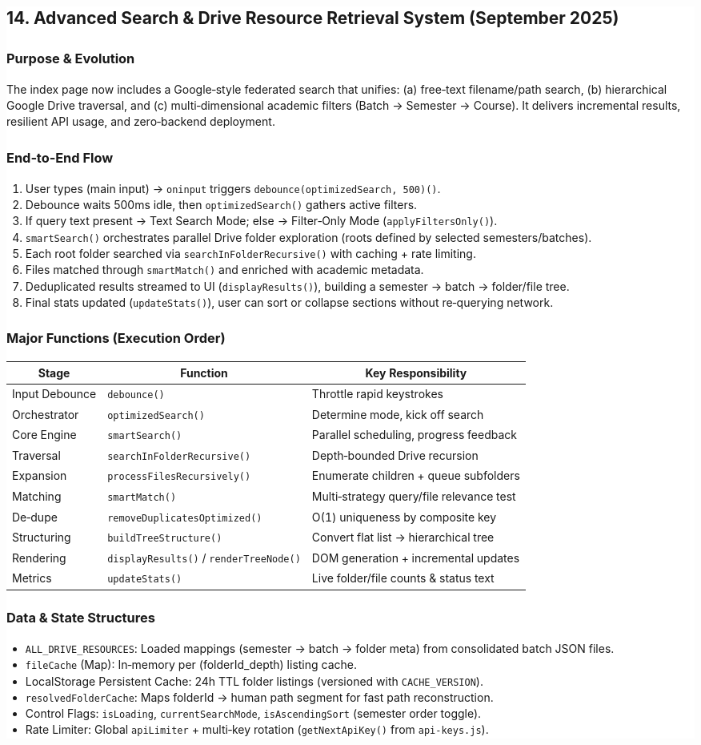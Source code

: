 ## 14. Advanced Search & Drive Resource Retrieval System (September 2025)

### Purpose & Evolution
The index page now includes a Google‑style federated search that unifies: (a) free‑text filename/path search, (b) hierarchical Google Drive traversal, and (c) multi‑dimensional academic filters (Batch → Semester → Course). It delivers incremental results, resilient API usage, and zero‑backend deployment.

### End‑to‑End Flow
1. User types (main input) → `oninput` triggers `debounce(optimizedSearch, 500)()`.
2. Debounce waits 500ms idle, then `optimizedSearch()` gathers active filters.
3. If query text present → Text Search Mode; else → Filter‑Only Mode (`applyFiltersOnly()`).
4. `smartSearch()` orchestrates parallel Drive folder exploration (roots defined by selected semesters/batches).
5. Each root folder searched via `searchInFolderRecursive()` with caching + rate limiting.
6. Files matched through `smartMatch()` and enriched with academic metadata.
7. Deduplicated results streamed to UI (`displayResults()`), building a semester → batch → folder/file tree.
8. Final stats updated (`updateStats()`), user can sort or collapse sections without re‑querying network.

### Major Functions (Execution Order)
| Stage          | Function                                | Key Responsibility                       |
| -------------- | --------------------------------------- | ---------------------------------------- |
| Input Debounce | `debounce()`                            | Throttle rapid keystrokes                |
| Orchestrator   | `optimizedSearch()`                     | Determine mode, kick off search          |
| Core Engine    | `smartSearch()`                         | Parallel scheduling, progress feedback   |
| Traversal      | `searchInFolderRecursive()`             | Depth‑bounded Drive recursion            |
| Expansion      | `processFilesRecursively()`             | Enumerate children + queue subfolders    |
| Matching       | `smartMatch()`                          | Multi‑strategy query/file relevance test |
| De‑dupe        | `removeDuplicatesOptimized()`           | O(1) uniqueness by composite key         |
| Structuring    | `buildTreeStructure()`                  | Convert flat list → hierarchical tree    |
| Rendering      | `displayResults()` / `renderTreeNode()` | DOM generation + incremental updates     |
| Metrics        | `updateStats()`                         | Live folder/file counts & status text    |

### Data & State Structures
- `ALL_DRIVE_RESOURCES`: Loaded mappings (semester → batch → folder meta) from consolidated batch JSON files.
- `fileCache` (Map): In‑memory per (folderId_depth) listing cache.
- LocalStorage Persistent Cache: 24h TTL folder listings (versioned with `CACHE_VERSION`).
- `resolvedFolderCache`: Maps folderId → human path segment for fast path reconstruction.
- Control Flags: `isLoading`, `currentSearchMode`, `isAscendingSort` (semester order toggle).
- Rate Limiter: Global `apiLimiter` + multi‑key rotation (`getNextApiKey()` from `api-keys.js`).
